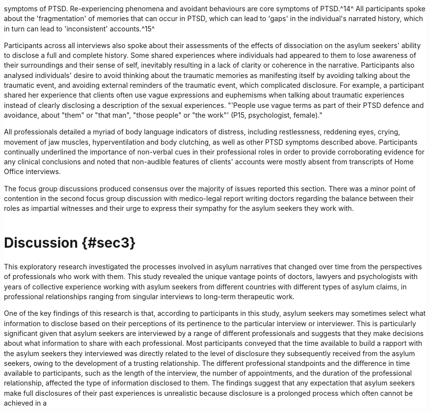 symptoms of PTSD. Re-experiencing phenomena and avoidant behaviours are
core symptoms of PTSD.^14^ All participants spoke about the
'fragmentation' of memories that can occur in PTSD, which can lead to
'gaps' in the individual\'s narrated history, which in turn can lead to
'inconsistent' accounts.^15^

Participants across all interviews also spoke about their assessments of
the effects of dissociation on the asylum seekers\' ability to disclose
a full and complete history. Some shared experiences where individuals
had appeared to them to lose awareness of their surroundings and their
sense of self, inevitably resulting in a lack of clarity or coherence in
the narrative. Participants also analysed individuals\' desire to avoid
thinking about the traumatic memories as manifesting itself by avoiding
talking about the traumatic event, and avoiding external reminders of
the traumatic event, which complicated disclosure. For example, a
participant shared her experience that clients often use vague
expressions and euphemisms when talking about traumatic experiences
instead of clearly disclosing a description of the sexual experiences.
"'People use vague terms as part of their PTSD defence and avoidance,
about "them" or "that man", "those people" or "the work"' (P15,
psychologist, female)."

All professionals detailed a myriad of body language indicators of
distress, including restlessness, reddening eyes, crying, movement of
jaw muscles, hyperventilation and body clutching, as well as other PTSD
symptoms described above. Participants continually underlined the
importance of non-verbal cues in their professional roles in order to
provide corroborating evidence for any clinical conclusions and noted
that non-audible features of clients\' accounts were mostly absent from
transcripts of Home Office interviews.

The focus group discussions produced consensus over the majority of
issues reported this section. There was a minor point of contention in
the second focus group discussion with medico-legal report writing
doctors regarding the balance between their roles as impartial witnesses
and their urge to express their sympathy for the asylum seekers they
work with.

# Discussion {#sec3}

This exploratory research investigated the processes involved in asylum
narratives that changed over time from the perspectives of professionals
who work with them. This study revealed the unique vantage points of
doctors, lawyers and psychologists with years of collective experience
working with asylum seekers from different countries with different
types of asylum claims, in professional relationships ranging from
singular interviews to long-term therapeutic work.

One of the key findings of this research is that, according to
participants in this study, asylum seekers may sometimes select what
information to disclose based on their perceptions of its pertinence to
the particular interview or interviewer. This is particularly
significant given that asylum seekers are interviewed by a range of
different professionals and suggests that they make decisions about what
information to share with each professional. Most participants conveyed
that the time available to build a rapport with the asylum seekers they
interviewed was directly related to the level of disclosure they
subsequently received from the asylum seekers, owing to the development
of a trusting relationship. The different professional standpoints and
the difference in time available to participants, such as the length of
the interview, the number of appointments, and the duration of the
professional relationship, affected the type of information disclosed to
them. The findings suggest that any expectation that asylum seekers make
full disclosures of their past experiences is unrealistic because
disclosure is a prolonged process which often cannot be achieved in a